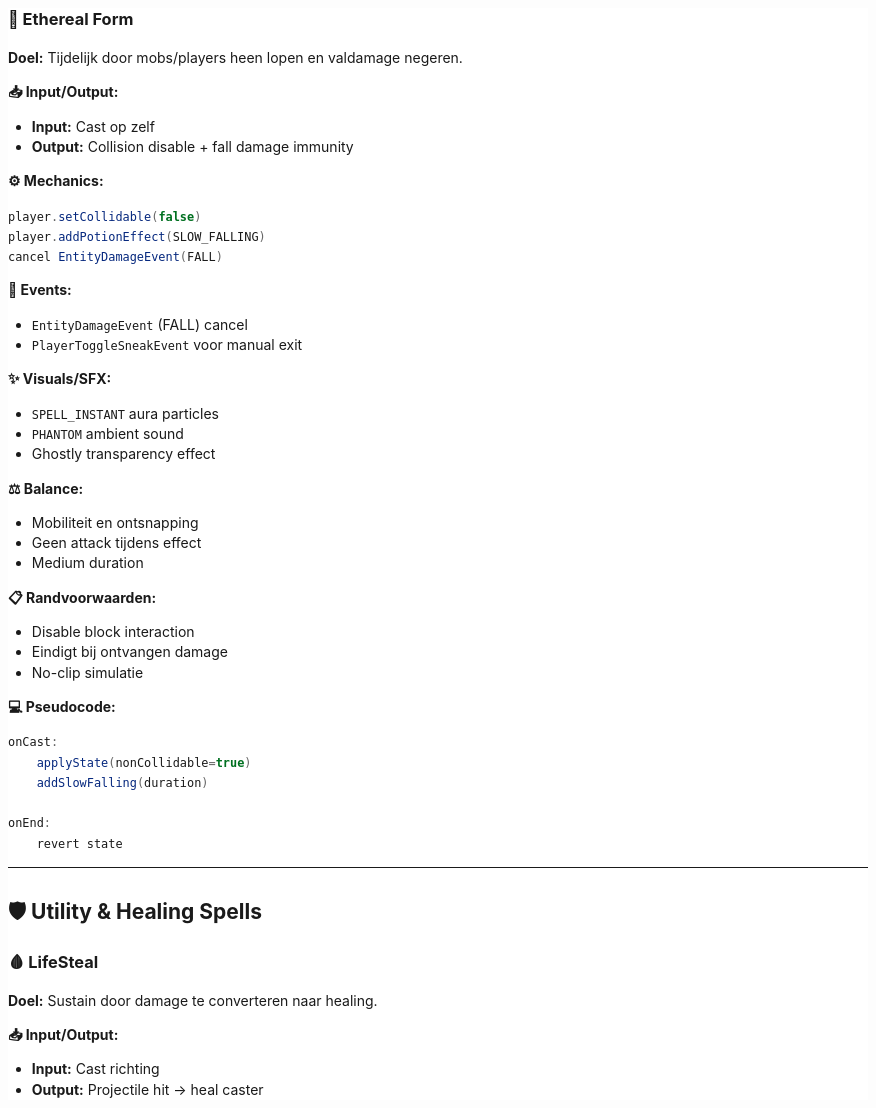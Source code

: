 
### 👻 Ethereal Form
**Doel:** Tijdelijk door mobs/players heen lopen en valdamage negeren.

**📥 Input/Output:**
- **Input:** Cast op zelf
- **Output:** Collision disable + fall damage immunity

**⚙️ Mechanics:**
```java
player.setCollidable(false)
player.addPotionEffect(SLOW_FALLING)
cancel EntityDamageEvent(FALL)
```

**🎯 Events:**
- `EntityDamageEvent` (FALL) cancel
- `PlayerToggleSneakEvent` voor manual exit

**✨ Visuals/SFX:**
- `SPELL_INSTANT` aura particles
- `PHANTOM` ambient sound
- Ghostly transparency effect

**⚖️ Balance:**
- Mobiliteit en ontsnapping
- Geen attack tijdens effect
- Medium duration

**📋 Randvoorwaarden:**
- Disable block interaction
- Eindigt bij ontvangen damage
- No-clip simulatie

**💻 Pseudocode:**
```java
onCast:
    applyState(nonCollidable=true)
    addSlowFalling(duration)

onEnd:
    revert state
```

---

## 🛡️ Utility & Healing Spells

### 🩸 LifeSteal
**Doel:** Sustain door damage te converteren naar healing.

**📥 Input/Output:**
- **Input:** Cast richting
- **Output:** Projectile hit → heal caster
